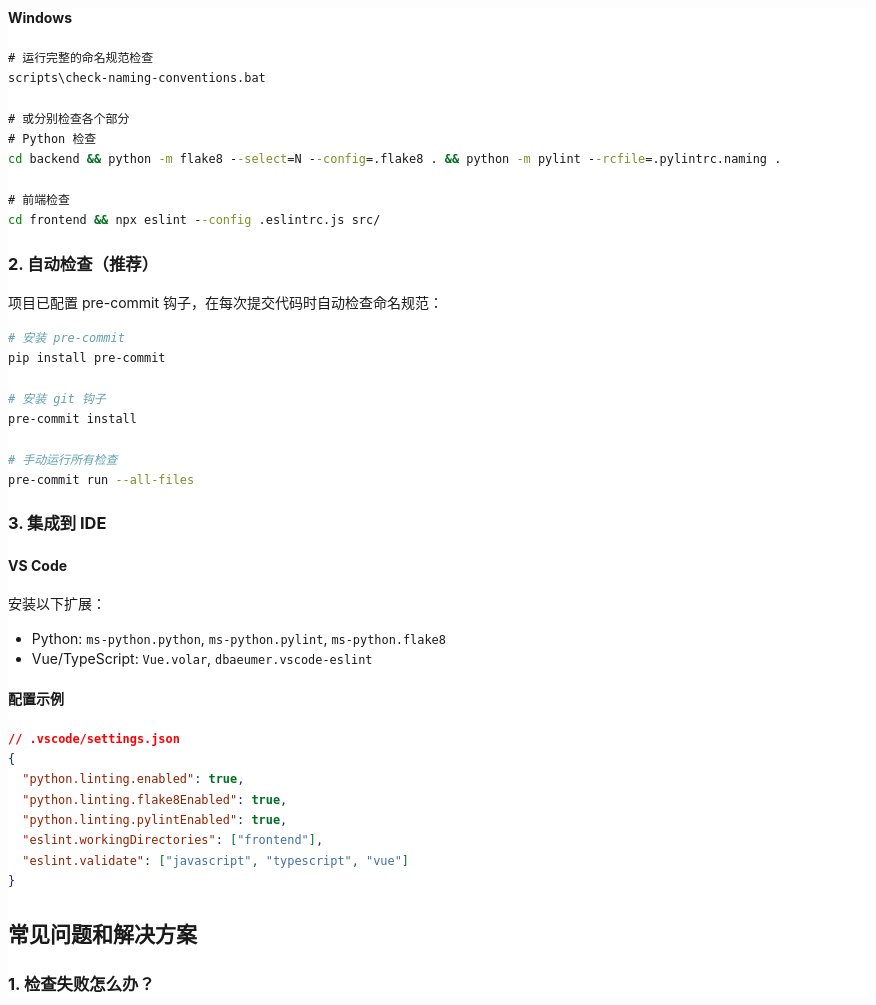 #### Windows
```cmd
# 运行完整的命名规范检查
scripts\check-naming-conventions.bat

# 或分别检查各个部分
# Python 检查
cd backend && python -m flake8 --select=N --config=.flake8 . && python -m pylint --rcfile=.pylintrc.naming .

# 前端检查
cd frontend && npx eslint --config .eslintrc.js src/
```

### 2. 自动检查（推荐）

项目已配置 pre-commit 钩子，在每次提交代码时自动检查命名规范：

```bash
# 安装 pre-commit
pip install pre-commit

# 安装 git 钩子
pre-commit install

# 手动运行所有检查
pre-commit run --all-files
```

### 3. 集成到 IDE

#### VS Code
安装以下扩展：
- Python: `ms-python.python`, `ms-python.pylint`, `ms-python.flake8`
- Vue/TypeScript: `Vue.volar`, `dbaeumer.vscode-eslint`

#### 配置示例
```json
// .vscode/settings.json
{
  "python.linting.enabled": true,
  "python.linting.flake8Enabled": true,
  "python.linting.pylintEnabled": true,
  "eslint.workingDirectories": ["frontend"],
  "eslint.validate": ["javascript", "typescript", "vue"]
}
```

## 常见问题和解决方案

### 1. 检查失败怎么办？
